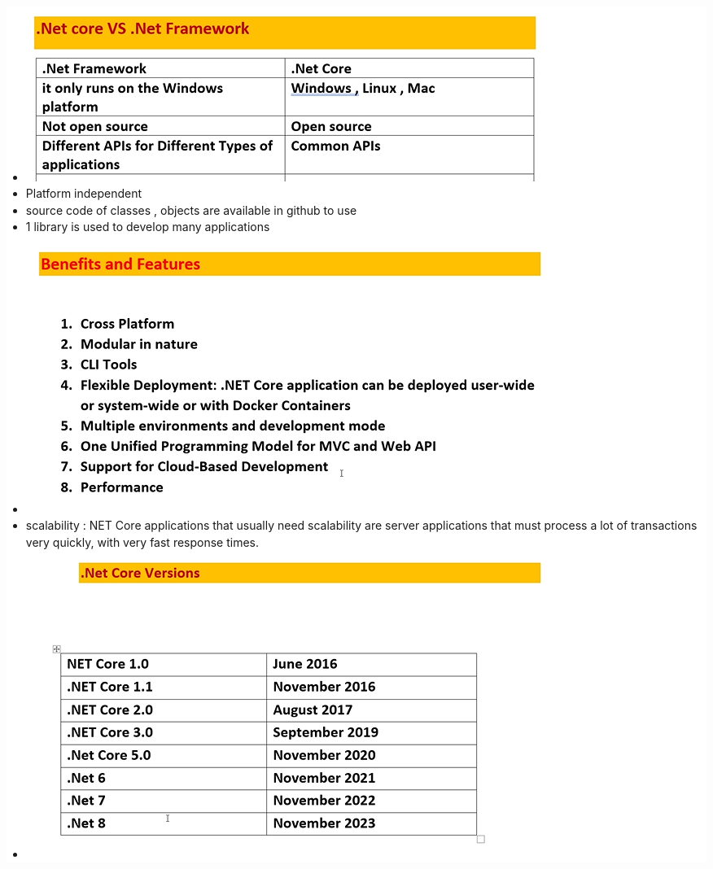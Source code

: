 - ![alt text](image-189.png)
- Platform independent
- source code of classes , objects are available in github to use
- 1 library is used to develop many
  applications
- ![alt text](image-190.png)
- scalability : NET Core applications that usually need scalability are server applications that must process a lot of transactions very quickly, with very fast response times.
- ![alt text](image-191.png)